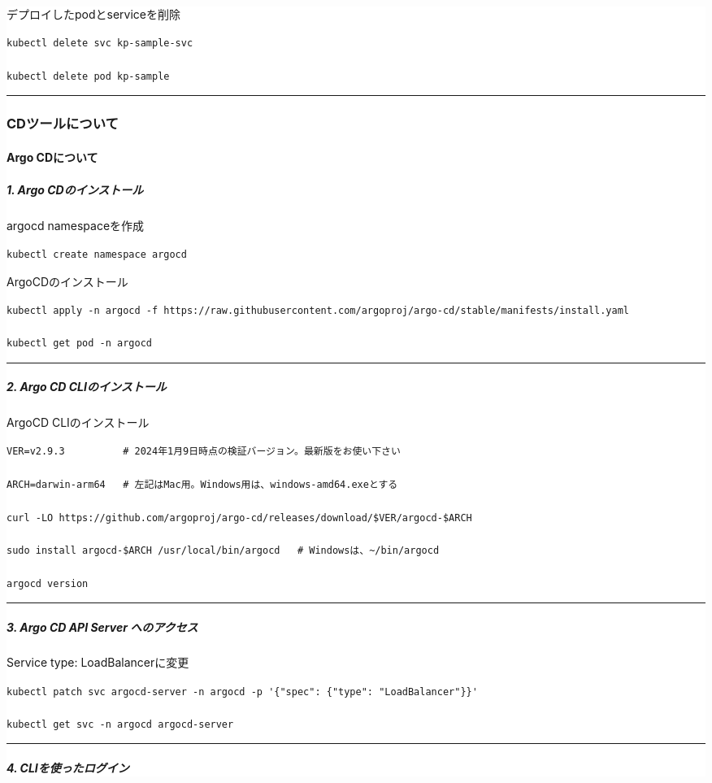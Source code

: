 デプロイしたpodとserviceを削除
```
kubectl delete svc kp-sample-svc

kubectl delete pod kp-sample
```

---
### CDツールについて

#### Argo CDについて

##### 1.	Argo CDのインストール

argocd namespaceを作成
```
kubectl create namespace argocd
```

ArgoCDのインストール
```
kubectl apply -n argocd -f https://raw.githubusercontent.com/argoproj/argo-cd/stable/manifests/install.yaml

kubectl get pod -n argocd
```

---
##### 2.	Argo CD CLIのインストール

ArgoCD CLIのインストール
```
VER=v2.9.3          # 2024年1月9日時点の検証バージョン。最新版をお使い下さい

ARCH=darwin-arm64   # 左記はMac用。Windows用は、windows-amd64.exeとする

curl -LO https://github.com/argoproj/argo-cd/releases/download/$VER/argocd-$ARCH

sudo install argocd-$ARCH /usr/local/bin/argocd   # Windowsは、~/bin/argocd

argocd version
```

---
##### 3. Argo CD API Server へのアクセス

Service type: LoadBalancerに変更
```
kubectl patch svc argocd-server -n argocd -p '{"spec": {"type": "LoadBalancer"}}'

kubectl get svc -n argocd argocd-server
```

---
##### 4.	CLIを使ったログイン
